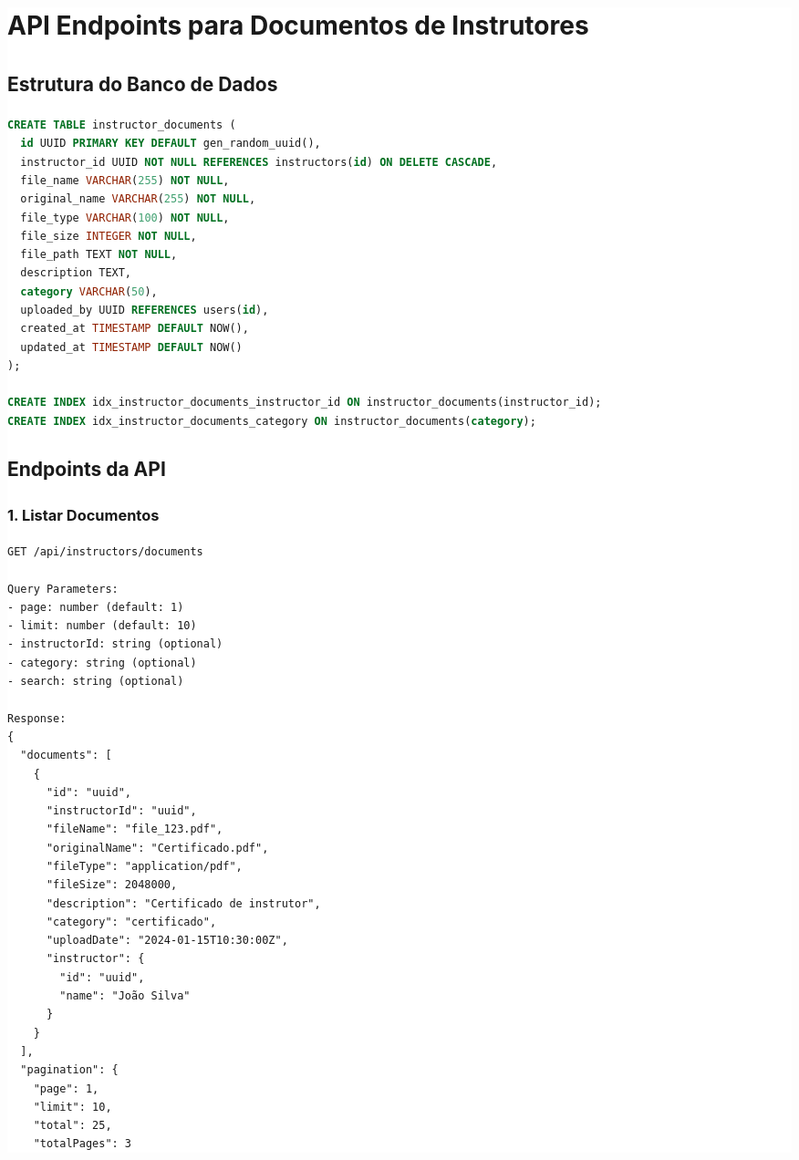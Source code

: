 # API Endpoints para Documentos de Instrutores

## Estrutura do Banco de Dados

```sql
CREATE TABLE instructor_documents (
  id UUID PRIMARY KEY DEFAULT gen_random_uuid(),
  instructor_id UUID NOT NULL REFERENCES instructors(id) ON DELETE CASCADE,
  file_name VARCHAR(255) NOT NULL,
  original_name VARCHAR(255) NOT NULL,
  file_type VARCHAR(100) NOT NULL,
  file_size INTEGER NOT NULL,
  file_path TEXT NOT NULL,
  description TEXT,
  category VARCHAR(50),
  uploaded_by UUID REFERENCES users(id),
  created_at TIMESTAMP DEFAULT NOW(),
  updated_at TIMESTAMP DEFAULT NOW()
);

CREATE INDEX idx_instructor_documents_instructor_id ON instructor_documents(instructor_id);
CREATE INDEX idx_instructor_documents_category ON instructor_documents(category);
```

## Endpoints da API

### 1. Listar Documentos
```
GET /api/instructors/documents

Query Parameters:
- page: number (default: 1)
- limit: number (default: 10)
- instructorId: string (optional)
- category: string (optional)
- search: string (optional)

Response:
{
  "documents": [
    {
      "id": "uuid",
      "instructorId": "uuid",
      "fileName": "file_123.pdf",
      "originalName": "Certificado.pdf",
      "fileType": "application/pdf",
      "fileSize": 2048000,
      "description": "Certificado de instrutor",
      "category": "certificado",
      "uploadDate": "2024-01-15T10:30:00Z",
      "instructor": {
        "id": "uuid",
        "name": "João Silva"
      }
    }
  ],
  "pagination": {
    "page": 1,
    "limit": 10,
    "total": 25,
    "totalPages": 3
```